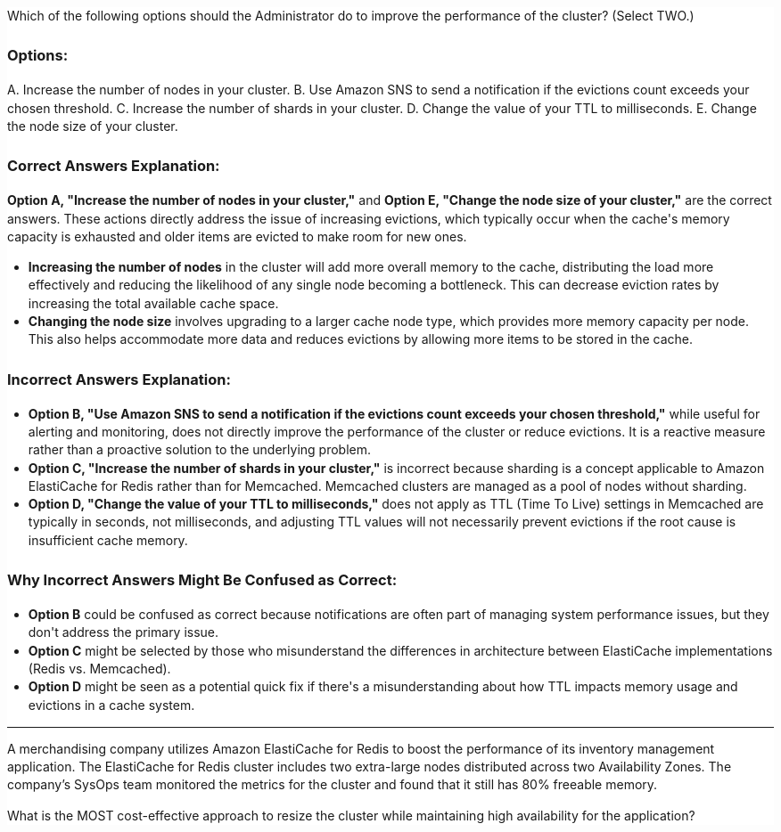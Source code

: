 Which of the following options should the Administrator do to improve the performance of the cluster? (Select TWO.)

### Options:

A. Increase the number of nodes in your cluster. B. Use Amazon SNS to send a notification if the evictions count exceeds your chosen threshold. C. Increase the number of shards in your cluster. D. Change the value of your TTL to milliseconds. E. Change the node size of your cluster.

### Correct Answers Explanation:

**Option A, "Increase the number of nodes in your cluster,"** and **Option E, "Change the node size of your cluster,"** are the correct answers. These actions directly address the issue of increasing evictions, which typically occur when the cache's memory capacity is exhausted and older items are evicted to make room for new ones.

- **Increasing the number of nodes** in the cluster will add more overall memory to the cache, distributing the load more effectively and reducing the likelihood of any single node becoming a bottleneck. This can decrease eviction rates by increasing the total available cache space.
- **Changing the node size** involves upgrading to a larger cache node type, which provides more memory capacity per node. This also helps accommodate more data and reduces evictions by allowing more items to be stored in the cache.

### Incorrect Answers Explanation:

- **Option B, "Use Amazon SNS to send a notification if the evictions count exceeds your chosen threshold,"** while useful for alerting and monitoring, does not directly improve the performance of the cluster or reduce evictions. It is a reactive measure rather than a proactive solution to the underlying problem.
- **Option C, "Increase the number of shards in your cluster,"** is incorrect because sharding is a concept applicable to Amazon ElastiCache for Redis rather than for Memcached. Memcached clusters are managed as a pool of nodes without sharding.
- **Option D, "Change the value of your TTL to milliseconds,"** does not apply as TTL (Time To Live) settings in Memcached are typically in seconds, not milliseconds, and adjusting TTL values will not necessarily prevent evictions if the root cause is insufficient cache memory.

### Why Incorrect Answers Might Be Confused as Correct:

- **Option B** could be confused as correct because notifications are often part of managing system performance issues, but they don't address the primary issue.
- **Option C** might be selected by those who misunderstand the differences in architecture between ElastiCache implementations (Redis vs. Memcached).
- **Option D** might be seen as a potential quick fix if there's a misunderstanding about how TTL impacts memory usage and evictions in a cache system.
---
A merchandising company utilizes Amazon ElastiCache for Redis to boost the performance of its inventory management application. The ElastiCache for Redis cluster includes two extra-large nodes distributed across two Availability Zones. The company’s SysOps team monitored the metrics for the cluster and found that it still has 80% freeable memory.

What is the MOST cost-effective approach to resize the cluster while maintaining high availability for the application?

